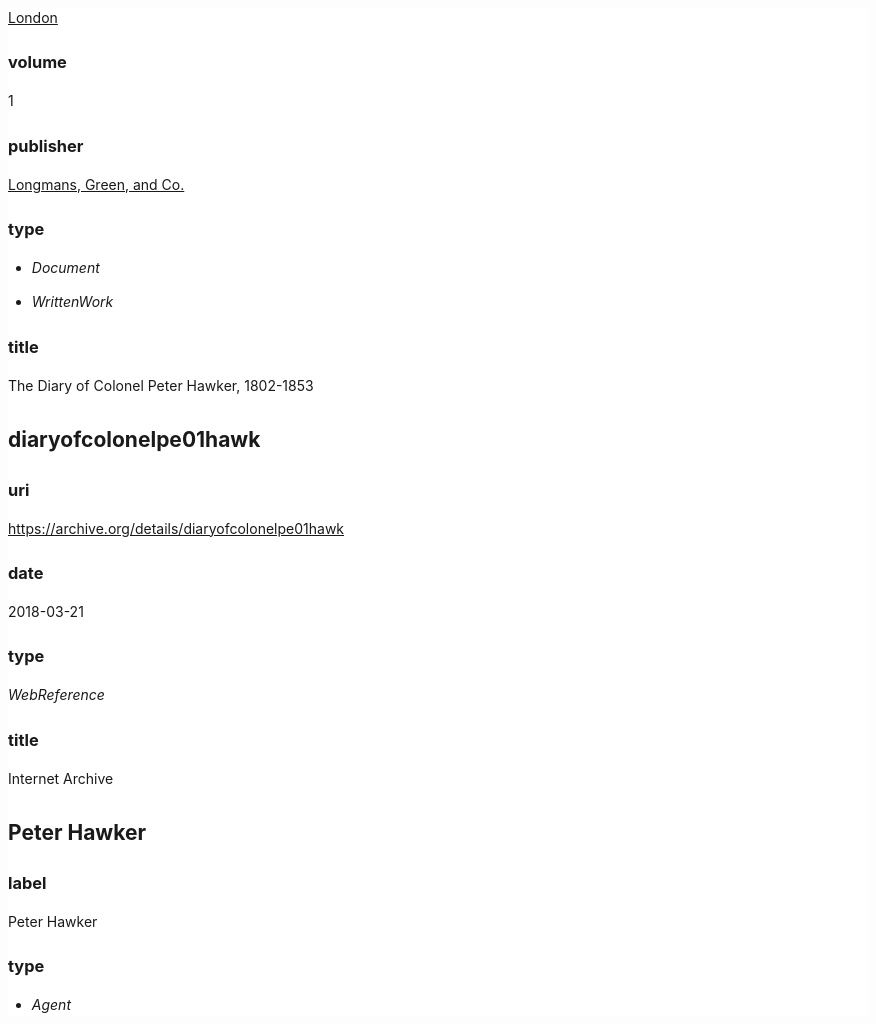 
[London](#London)

### volume


1

### publisher


[Longmans, Green, and Co.](#Longmans-Green-and-Co.)

### type

 - *Document*

 - *WrittenWork*

### title


The Diary of Colonel Peter Hawker, 1802-1853

## diaryofcolonelpe01hawk

### uri


https://archive.org/details/diaryofcolonelpe01hawk

### date


2018-03-21

### type


*WebReference*

### title


Internet Archive

## Peter Hawker

### label


Peter Hawker

### type

 - *Agent*
